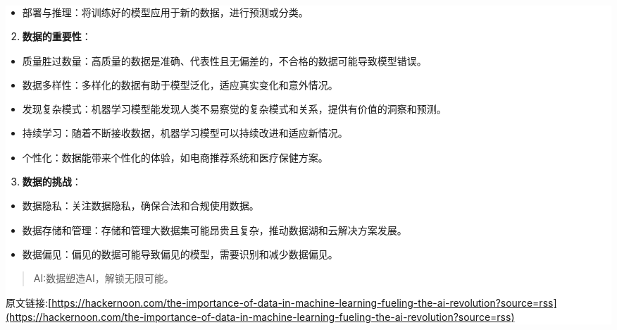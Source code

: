 - 部署与推理：将训练好的模型应用于新的数据，进行预测或分类。

 

 2. **数据的重要性**：

- 质量胜过数量：高质量的数据是准确、代表性且无偏差的，不合格的数据可能导致模型错误。

- 数据多样性：多样化的数据有助于模型泛化，适应真实变化和意外情况。

- 发现复杂模式：机器学习模型能发现人类不易察觉的复杂模式和关系，提供有价值的洞察和预测。

- 持续学习：随着不断接收数据，机器学习模型可以持续改进和适应新情况。

- 个性化：数据能带来个性化的体验，如电商推荐系统和医疗保健方案。

 

 3. **数据的挑战**：

- 数据隐私：关注数据隐私，确保合法和合规使用数据。

- 数据存储和管理：存储和管理大数据集可能昂贵且复杂，推动数据湖和云解决方案发展。

- 数据偏见：偏见的数据可能导致偏见的模型，需要识别和减少数据偏见。

 

 

 >AI:数据塑造AI，解锁无限可能。 

原文链接:[https://hackernoon.com/the-importance-of-data-in-machine-learning-fueling-the-ai-revolution?source=rss](https://hackernoon.com/the-importance-of-data-in-machine-learning-fueling-the-ai-revolution?source=rss)


